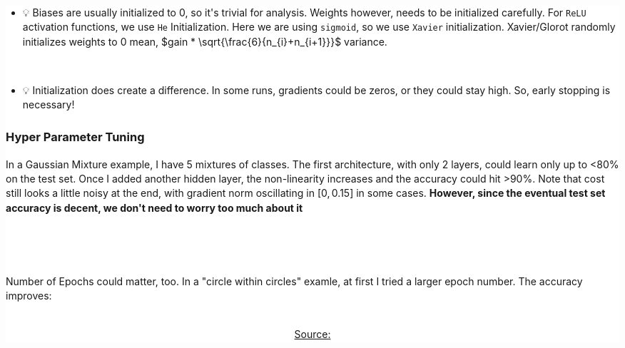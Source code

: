 - 💡 Biases are usually initialized to 0, so it's trivial for analysis. Weights however, needs to be initialized carefully. For `ReLU` activation functions, we use `He` Initialization. Here we are using `sigmoid`, so we use `Xavier` initialization. Xavier/Glorot randomly initializes weights to 0 mean, $gain * \sqrt{\frac{6}{n_{i}+n_{i+1}}}$ variance.

<div style="text-align: center;">
<p align="center">
    <figure>
        <img src="https://github.com/user-attachments/assets/0d31c36f-6322-4675-a63f-39ebf6c910f9" height="300" alt=""/>
    </figure>
</p>
</div>

- 💡 Initialization does create a difference. In some runs, gradients could be zeros, or they could stay high. So, early stopping is necessary!

### Hyper Parameter Tuning

In a Gaussian Mixture example, I have 5 mixtures of classes. The first architecture, with only 2 layers, could learn only up to <80% on the test set. Once I added another hidden layer, the non-linearity increases and the accuracy could hit >90%. Note that cost still looks a little noisy at the end, with gradient norm oscillating in $[0, 0.15]$ in some cases. **However, since the eventual test set accuracy is decent, we don't need to worry too much about it**

<div style="text-align: center;">
<p align="center">
    <figure>
        <img src="https://github.com/user-attachments/assets/84774ac6-a83b-457e-8ca2-fdb81d8956af" height="300" alt=""/>
    </figure>
</p>
</div>

<div style="text-align: center;">
<p align="center">
    <figure>
        <img src="https://github.com/user-attachments/assets/dee6ef7c-185d-4ea0-8c71-3a1ee8692ec2" height="300" alt=""/>
    </figure>
</p>
</div>

Number of Epochs could matter, too. In a "circle within circles" examle, at first I tried a larger epoch number. The accuracy improves:

<div style="text-align: center;">
<p align="center">
    <figure>
        <img src="https://github.com/user-attachments/assets/8f99e367-99ee-44aa-af9c-816d4aa6bb7b" height="600" alt=""/>
        <figcaption><a href="">Source: </a></figcaption>
    </figure>
</p>
</div>
